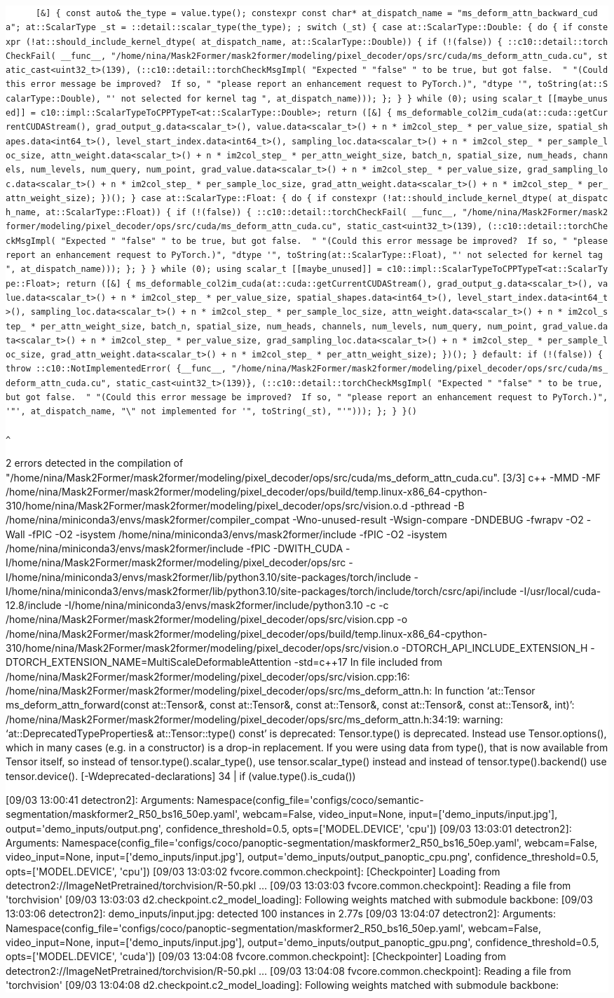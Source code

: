           [&] { const auto& the_type = value.type(); constexpr const char* at_dispatch_name = "ms_deform_attn_backward_cuda"; at::ScalarType _st = ::detail::scalar_type(the_type); ; switch (_st) { case at::ScalarType::Double: { do { if constexpr (!at::should_include_kernel_dtype( at_dispatch_name, at::ScalarType::Double)) { if (!(false)) { ::c10::detail::torchCheckFail( __func__, "/home/nina/Mask2Former/mask2former/modeling/pixel_decoder/ops/src/cuda/ms_deform_attn_cuda.cu", static_cast<uint32_t>(139), (::c10::detail::torchCheckMsgImpl( "Expected " "false" " to be true, but got false.  " "(Could this error message be improved?  If so, " "please report an enhancement request to PyTorch.)", "dtype '", toString(at::ScalarType::Double), "' not selected for kernel tag ", at_dispatch_name))); }; } } while (0); using scalar_t [[maybe_unused]] = c10::impl::ScalarTypeToCPPTypeT<at::ScalarType::Double>; return ([&] { ms_deformable_col2im_cuda(at::cuda::getCurrentCUDAStream(), grad_output_g.data<scalar_t>(), value.data<scalar_t>() + n * im2col_step_ * per_value_size, spatial_shapes.data<int64_t>(), level_start_index.data<int64_t>(), sampling_loc.data<scalar_t>() + n * im2col_step_ * per_sample_loc_size, attn_weight.data<scalar_t>() + n * im2col_step_ * per_attn_weight_size, batch_n, spatial_size, num_heads, channels, num_levels, num_query, num_point, grad_value.data<scalar_t>() + n * im2col_step_ * per_value_size, grad_sampling_loc.data<scalar_t>() + n * im2col_step_ * per_sample_loc_size, grad_attn_weight.data<scalar_t>() + n * im2col_step_ * per_attn_weight_size); })(); } case at::ScalarType::Float: { do { if constexpr (!at::should_include_kernel_dtype( at_dispatch_name, at::ScalarType::Float)) { if (!(false)) { ::c10::detail::torchCheckFail( __func__, "/home/nina/Mask2Former/mask2former/modeling/pixel_decoder/ops/src/cuda/ms_deform_attn_cuda.cu", static_cast<uint32_t>(139), (::c10::detail::torchCheckMsgImpl( "Expected " "false" " to be true, but got false.  " "(Could this error message be improved?  If so, " "please report an enhancement request to PyTorch.)", "dtype '", toString(at::ScalarType::Float), "' not selected for kernel tag ", at_dispatch_name))); }; } } while (0); using scalar_t [[maybe_unused]] = c10::impl::ScalarTypeToCPPTypeT<at::ScalarType::Float>; return ([&] { ms_deformable_col2im_cuda(at::cuda::getCurrentCUDAStream(), grad_output_g.data<scalar_t>(), value.data<scalar_t>() + n * im2col_step_ * per_value_size, spatial_shapes.data<int64_t>(), level_start_index.data<int64_t>(), sampling_loc.data<scalar_t>() + n * im2col_step_ * per_sample_loc_size, attn_weight.data<scalar_t>() + n * im2col_step_ * per_attn_weight_size, batch_n, spatial_size, num_heads, channels, num_levels, num_query, num_point, grad_value.data<scalar_t>() + n * im2col_step_ * per_value_size, grad_sampling_loc.data<scalar_t>() + n * im2col_step_ * per_sample_loc_size, grad_attn_weight.data<scalar_t>() + n * im2col_step_ * per_attn_weight_size); })(); } default: if (!(false)) { throw ::c10::NotImplementedError( {__func__, "/home/nina/Mask2Former/mask2former/modeling/pixel_decoder/ops/src/cuda/ms_deform_attn_cuda.cu", static_cast<uint32_t>(139)}, (::c10::detail::torchCheckMsgImpl( "Expected " "false" " to be true, but got false.  " "(Could this error message be improved?  If so, " "please report an enhancement request to PyTorch.)", '"', at_dispatch_name, "\" not implemented for '", toString(_st), "'"))); }; } }()
                                                                                                                                                                         ^

2 errors detected in the compilation of "/home/nina/Mask2Former/mask2former/modeling/pixel_decoder/ops/src/cuda/ms_deform_attn_cuda.cu".
[3/3] c++ -MMD -MF /home/nina/Mask2Former/mask2former/modeling/pixel_decoder/ops/build/temp.linux-x86_64-cpython-310/home/nina/Mask2Former/mask2former/modeling/pixel_decoder/ops/src/vision.o.d -pthread -B /home/nina/miniconda3/envs/mask2former/compiler_compat -Wno-unused-result -Wsign-compare -DNDEBUG -fwrapv -O2 -Wall -fPIC -O2 -isystem /home/nina/miniconda3/envs/mask2former/include -fPIC -O2 -isystem /home/nina/miniconda3/envs/mask2former/include -fPIC -DWITH_CUDA -I/home/nina/Mask2Former/mask2former/modeling/pixel_decoder/ops/src -I/home/nina/miniconda3/envs/mask2former/lib/python3.10/site-packages/torch/include -I/home/nina/miniconda3/envs/mask2former/lib/python3.10/site-packages/torch/include/torch/csrc/api/include -I/usr/local/cuda-12.8/include -I/home/nina/miniconda3/envs/mask2former/include/python3.10 -c -c /home/nina/Mask2Former/mask2former/modeling/pixel_decoder/ops/src/vision.cpp -o /home/nina/Mask2Former/mask2former/modeling/pixel_decoder/ops/build/temp.linux-x86_64-cpython-310/home/nina/Mask2Former/mask2former/modeling/pixel_decoder/ops/src/vision.o -DTORCH_API_INCLUDE_EXTENSION_H -DTORCH_EXTENSION_NAME=MultiScaleDeformableAttention -std=c++17
In file included from /home/nina/Mask2Former/mask2former/modeling/pixel_decoder/ops/src/vision.cpp:16:
/home/nina/Mask2Former/mask2former/modeling/pixel_decoder/ops/src/ms_deform_attn.h: In function ‘at::Tensor ms_deform_attn_forward(const at::Tensor&, const at::Tensor&, const at::Tensor&, const at::Tensor&, const at::Tensor&, int)’:
/home/nina/Mask2Former/mask2former/modeling/pixel_decoder/ops/src/ms_deform_attn.h:34:19: warning: ‘at::DeprecatedTypeProperties& at::Tensor::type() const’ is deprecated: Tensor.type() is deprecated. Instead use Tensor.options(), which in many cases (e.g. in a constructor) is a drop-in replacement. If you were using data from type(), that is now available from Tensor itself, so instead of tensor.type().scalar_type(), use tensor.scalar_type() instead and instead of tensor.type().backend() use tensor.device(). [-Wdeprecated-declarations]
   34 |     if (value.type().is_cuda())

[09/03 13:00:41 detectron2]: Arguments: Namespace(config_file='configs/coco/semantic-segmentation/maskformer2_R50_bs16_50ep.yaml', webcam=False, video_input=None, input=['demo_inputs/input.jpg'], output='demo_inputs/output.png', confidence_threshold=0.5, opts=['MODEL.DEVICE', 'cpu'])
[09/03 13:03:01 detectron2]: Arguments: Namespace(config_file='configs/coco/panoptic-segmentation/maskformer2_R50_bs16_50ep.yaml', webcam=False, video_input=None, input=['demo_inputs/input.jpg'], output='demo_inputs/output_panoptic_cpu.png', confidence_threshold=0.5, opts=['MODEL.DEVICE', 'cpu'])
[09/03 13:03:02 fvcore.common.checkpoint]: [Checkpointer] Loading from detectron2://ImageNetPretrained/torchvision/R-50.pkl ...
[09/03 13:03:03 fvcore.common.checkpoint]: Reading a file from 'torchvision'
[09/03 13:03:03 d2.checkpoint.c2_model_loading]: Following weights matched with submodule backbone:
[09/03 13:03:06 detectron2]: demo_inputs/input.jpg: detected 100 instances in 2.77s
[09/03 13:04:07 detectron2]: Arguments: Namespace(config_file='configs/coco/panoptic-segmentation/maskformer2_R50_bs16_50ep.yaml', webcam=False, video_input=None, input=['demo_inputs/input.jpg'], output='demo_inputs/output_panoptic_gpu.png', confidence_threshold=0.5, opts=['MODEL.DEVICE', 'cuda'])
[09/03 13:04:08 fvcore.common.checkpoint]: [Checkpointer] Loading from detectron2://ImageNetPretrained/torchvision/R-50.pkl ...
[09/03 13:04:08 fvcore.common.checkpoint]: Reading a file from 'torchvision'
[09/03 13:04:08 d2.checkpoint.c2_model_loading]: Following weights matched with submodule backbone: